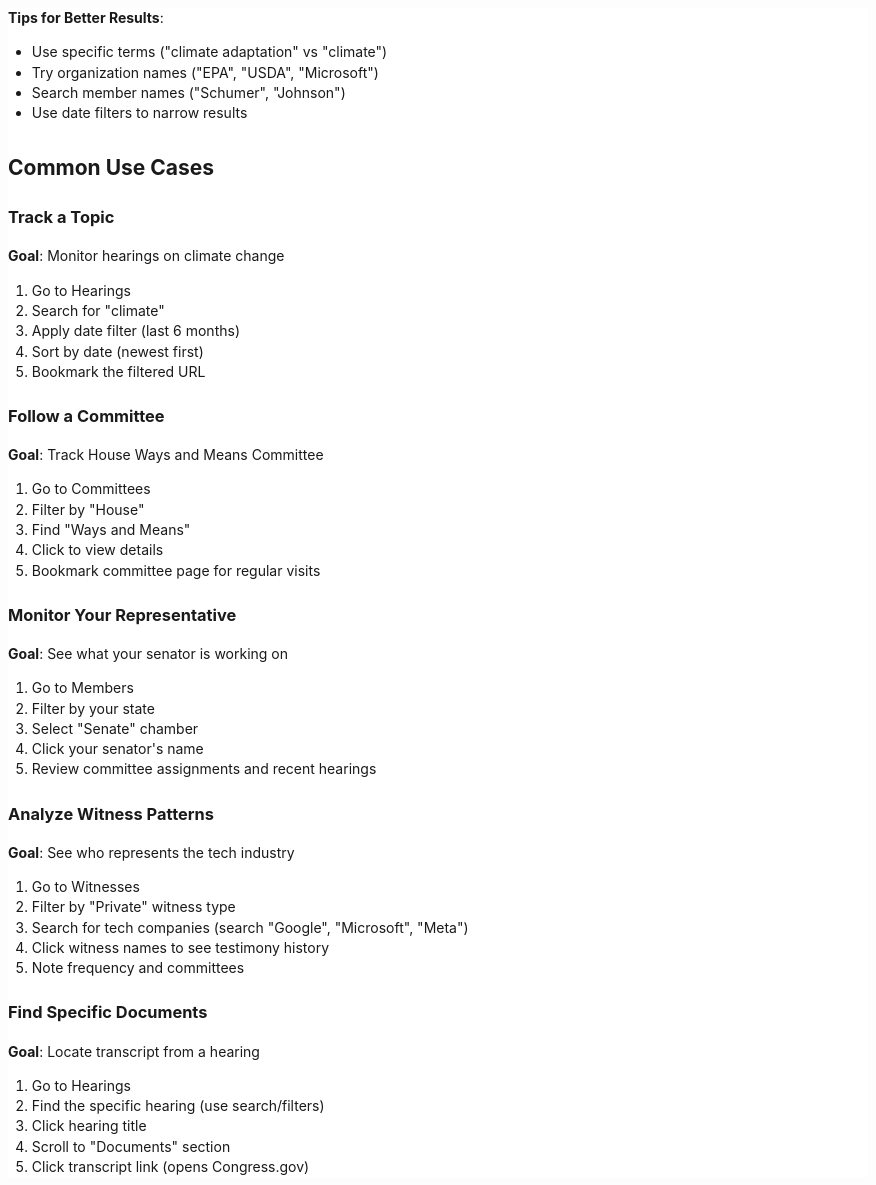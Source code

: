 **Tips for Better Results**:
- Use specific terms ("climate adaptation" vs "climate")
- Try organization names ("EPA", "USDA", "Microsoft")
- Search member names ("Schumer", "Johnson")
- Use date filters to narrow results

## Common Use Cases

### Track a Topic

**Goal**: Monitor hearings on climate change

1. Go to Hearings
2. Search for "climate"
3. Apply date filter (last 6 months)
4. Sort by date (newest first)
5. Bookmark the filtered URL

### Follow a Committee

**Goal**: Track House Ways and Means Committee

1. Go to Committees
2. Filter by "House"
3. Find "Ways and Means"
4. Click to view details
5. Bookmark committee page for regular visits

### Monitor Your Representative

**Goal**: See what your senator is working on

1. Go to Members
2. Filter by your state
3. Select "Senate" chamber
4. Click your senator's name
5. Review committee assignments and recent hearings

### Analyze Witness Patterns

**Goal**: See who represents the tech industry

1. Go to Witnesses
2. Filter by "Private" witness type
3. Search for tech companies (search "Google", "Microsoft", "Meta")
4. Click witness names to see testimony history
5. Note frequency and committees

### Find Specific Documents

**Goal**: Locate transcript from a hearing

1. Go to Hearings
2. Find the specific hearing (use search/filters)
3. Click hearing title
4. Scroll to "Documents" section
5. Click transcript link (opens Congress.gov)
